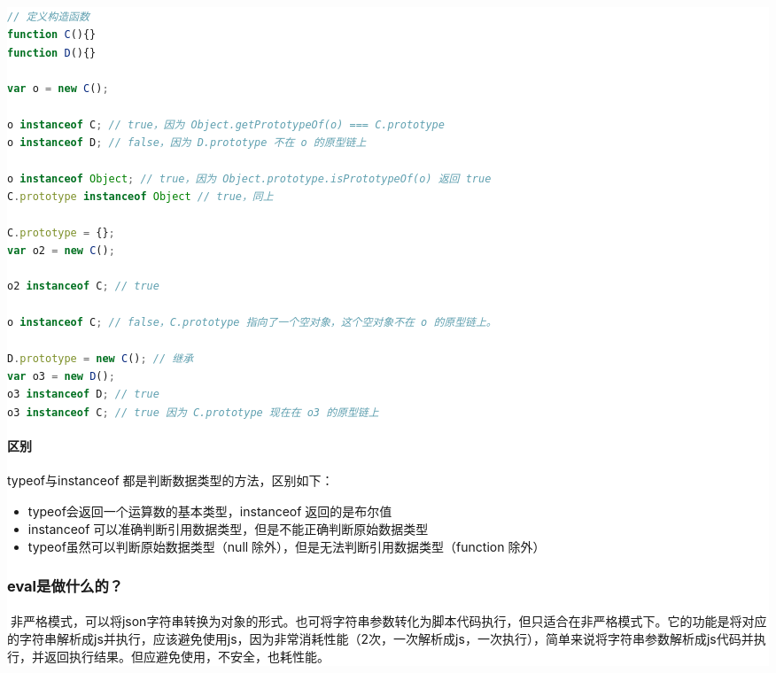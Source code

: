 ```js
// 定义构造函数
function C(){}
function D(){}

var o = new C();

o instanceof C; // true，因为 Object.getPrototypeOf(o) === C.prototype
o instanceof D; // false，因为 D.prototype 不在 o 的原型链上

o instanceof Object; // true，因为 Object.prototype.isPrototypeOf(o) 返回 true
C.prototype instanceof Object // true，同上

C.prototype = {};
var o2 = new C();

o2 instanceof C; // true

o instanceof C; // false，C.prototype 指向了一个空对象，这个空对象不在 o 的原型链上。

D.prototype = new C(); // 继承
var o3 = new D();
o3 instanceof D; // true
o3 instanceof C; // true 因为 C.prototype 现在在 o3 的原型链上
```


#### 区别
typeof与instanceof 都是判断数据类型的方法，区别如下：

* typeof会返回一个运算数的基本类型，instanceof 返回的是布尔值
* instanceof 可以准确判断引用数据类型，但是不能正确判断原始数据类型
* typeof虽然可以判断原始数据类型（null 除外），但是无法判断引用数据类型（function 除外）


###  eval是做什么的？
 非严格模式，可以将json字符串转换为对象的形式。也可将字符串参数转化为脚本代码执行，但只适合在非严格模式下。它的功能是将对应的字符串解析成js并执行，应该避免使用js，因为非常消耗性能（2次，一次解析成js，一次执行），简单来说将字符串参数解析成js代码并执行，并返回执行结果。但应避免使用，不安全，也耗性能。


